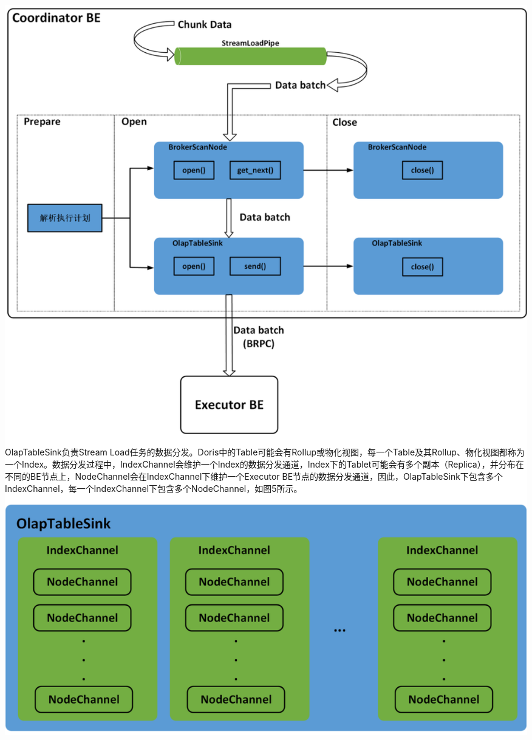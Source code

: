 ![](/images/blogs/principle-of-Doris-Stream-Load/Figure_4_en.png)

OlapTableSink负责Stream Load任务的数据分发。Doris中的Table可能会有Rollup或物化视图，每一个Table及其Rollup、物化视图都称为一个Index。数据分发过程中，IndexChannel会维护一个Index的数据分发通道，Index下的Tablet可能会有多个副本（Replica），并分布在不同的BE节点上，NodeChannel会在IndexChannel下维护一个Executor BE节点的数据分发通道，因此，OlapTableSink下包含多个IndexChannel，每一个IndexChannel下包含多个NodeChannel，如图5所示。

![](/images/blogs/principle-of-Doris-Stream-Load/Figure_5_en.png)
